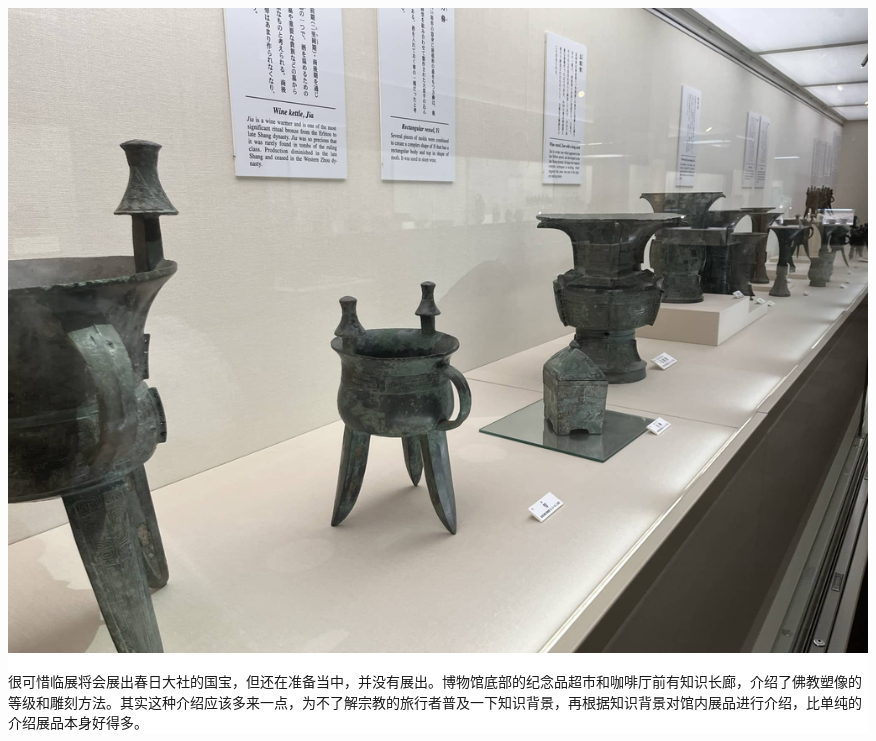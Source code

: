 ![IMG_3122](./../media/2022-12-02-Osaka/IMG_3122.JPEG)

很可惜临展将会展出春日大社的国宝，但还在准备当中，并没有展出。博物馆底部的纪念品超市和咖啡厅前有知识长廊，介绍了佛教塑像的等级和雕刻方法。其实这种介绍应该多来一点，为不了解宗教的旅行者普及一下知识背景，再根据知识背景对馆内展品进行介绍，比单纯的介绍展品本身好得多。
